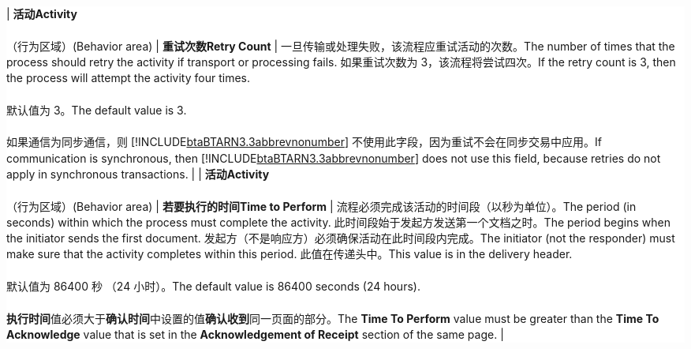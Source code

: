 |          <span data-ttu-id="ee946-236">**活动**</span><span class="sxs-lookup"><span data-stu-id="ee946-236">**Activity**</span></span><br /><br /> <span data-ttu-id="ee946-237">（行为区域）</span><span class="sxs-lookup"><span data-stu-id="ee946-237">(Behavior area)</span></span>          |              <span data-ttu-id="ee946-238">**重试次数**</span><span class="sxs-lookup"><span data-stu-id="ee946-238">**Retry Count**</span></span>               |                                                                                                                                                                                                                                                                                                                                                             <span data-ttu-id="ee946-239">一旦传输或处理失败，该流程应重试活动的次数。</span><span class="sxs-lookup"><span data-stu-id="ee946-239">The number of times that the process should retry the activity if transport or processing fails.</span></span> <span data-ttu-id="ee946-240">如果重试次数为 3，该流程将尝试四次。</span><span class="sxs-lookup"><span data-stu-id="ee946-240">If the retry count is 3, then the process will attempt the activity four times.</span></span><br /><br /> <span data-ttu-id="ee946-241">默认值为 3。</span><span class="sxs-lookup"><span data-stu-id="ee946-241">The default value is 3.</span></span><br /><br /> <span data-ttu-id="ee946-242">如果通信为同步通信，则 [!INCLUDE[btaBTARN3.3abbrevnonumber](../../includes/btabtarn3-3abbrevnonumber-md.md)] 不使用此字段，因为重试不会在同步交易中应用。</span><span class="sxs-lookup"><span data-stu-id="ee946-242">If communication is synchronous, then [!INCLUDE[btaBTARN3.3abbrevnonumber](../../includes/btabtarn3-3abbrevnonumber-md.md)] does not use this field, because retries do not apply in synchronous transactions.</span></span>                                                                                                                                                                                                                                                                                                                                                             |
|          <span data-ttu-id="ee946-243">**活动**</span><span class="sxs-lookup"><span data-stu-id="ee946-243">**Activity**</span></span><br /><br /> <span data-ttu-id="ee946-244">（行为区域）</span><span class="sxs-lookup"><span data-stu-id="ee946-244">(Behavior area)</span></span>          |            <span data-ttu-id="ee946-245">**若要执行的时间**</span><span class="sxs-lookup"><span data-stu-id="ee946-245">**Time to Perform**</span></span>             |                                                                                                                                                                                                                                                                                                                       <span data-ttu-id="ee946-246">流程必须完成该活动的时间段（以秒为单位）。</span><span class="sxs-lookup"><span data-stu-id="ee946-246">The period (in seconds) within which the process must complete the activity.</span></span> <span data-ttu-id="ee946-247">此时间段始于发起方发送第一个文档之时。</span><span class="sxs-lookup"><span data-stu-id="ee946-247">The period begins when the initiator sends the first document.</span></span> <span data-ttu-id="ee946-248">发起方（不是响应方）必须确保活动在此时间段内完成。</span><span class="sxs-lookup"><span data-stu-id="ee946-248">The initiator (not the responder) must make sure that the activity completes within this period.</span></span> <span data-ttu-id="ee946-249">此值在传递头中。</span><span class="sxs-lookup"><span data-stu-id="ee946-249">This value is in the delivery header.</span></span><br /><br /> <span data-ttu-id="ee946-250">默认值为 86400 秒 （24 小时）。</span><span class="sxs-lookup"><span data-stu-id="ee946-250">The default value is 86400 seconds (24 hours).</span></span><br /><br /> <span data-ttu-id="ee946-251">**执行时间**值必须大于**确认时间**中设置的值**确认收到**同一页面的部分。</span><span class="sxs-lookup"><span data-stu-id="ee946-251">The **Time To Perform** value must be greater than the **Time To Acknowledge** value that is set in the **Acknowledgement of Receipt** section of the same page.</span></span>                                                                                                                                                                                                                                                                                                                        |